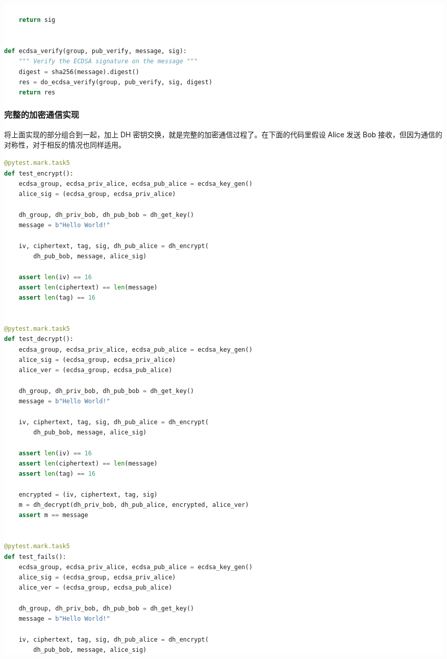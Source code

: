 ```python

    return sig


def ecdsa_verify(group, pub_verify, message, sig):
    """ Verify the ECDSA signature on the message """
    digest = sha256(message).digest()
    res = do_ecdsa_verify(group, pub_verify, sig, digest)
    return res
```

### 完整的加密通信实现

将上面实现的部分组合到一起，加上 DH 密钥交换，就是完整的加密通信过程了。在下面的代码里假设 Alice 发送 Bob 接收，但因为通信的对称性，对于相反的情况也同样适用。

```python
@pytest.mark.task5
def test_encrypt():
    ecdsa_group, ecdsa_priv_alice, ecdsa_pub_alice = ecdsa_key_gen()
    alice_sig = (ecdsa_group, ecdsa_priv_alice)

    dh_group, dh_priv_bob, dh_pub_bob = dh_get_key()
    message = b"Hello World!"

    iv, ciphertext, tag, sig, dh_pub_alice = dh_encrypt(
        dh_pub_bob, message, alice_sig)

    assert len(iv) == 16
    assert len(ciphertext) == len(message)
    assert len(tag) == 16


@pytest.mark.task5
def test_decrypt():
    ecdsa_group, ecdsa_priv_alice, ecdsa_pub_alice = ecdsa_key_gen()
    alice_sig = (ecdsa_group, ecdsa_priv_alice)
    alice_ver = (ecdsa_group, ecdsa_pub_alice)

    dh_group, dh_priv_bob, dh_pub_bob = dh_get_key()
    message = b"Hello World!"

    iv, ciphertext, tag, sig, dh_pub_alice = dh_encrypt(
        dh_pub_bob, message, alice_sig)

    assert len(iv) == 16
    assert len(ciphertext) == len(message)
    assert len(tag) == 16

    encrypted = (iv, ciphertext, tag, sig)
    m = dh_decrypt(dh_priv_bob, dh_pub_alice, encrypted, alice_ver)
    assert m == message


@pytest.mark.task5
def test_fails():
    ecdsa_group, ecdsa_priv_alice, ecdsa_pub_alice = ecdsa_key_gen()
    alice_sig = (ecdsa_group, ecdsa_priv_alice)
    alice_ver = (ecdsa_group, ecdsa_pub_alice)

    dh_group, dh_priv_bob, dh_pub_bob = dh_get_key()
    message = b"Hello World!"

    iv, ciphertext, tag, sig, dh_pub_alice = dh_encrypt(
        dh_pub_bob, message, alice_sig)
```